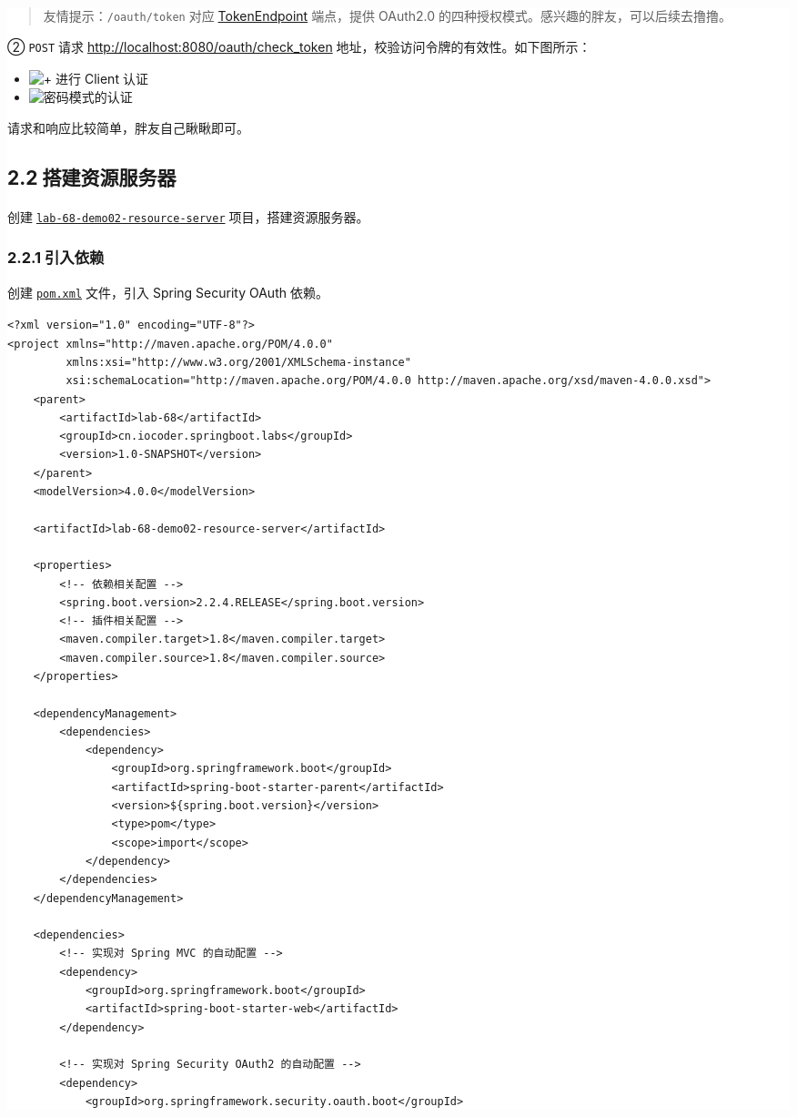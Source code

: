 > 友情提示：`/oauth/token` 对应 [TokenEndpoint](https://github.com/spring-projects/spring-security-oauth/blob/master/spring-security-oauth2/src/main/java/org/springframework/security/oauth2/provider/endpoint/TokenEndpoint.java) 端点，提供 OAuth2.0 的四种授权模式。感兴趣的胖友，可以后续去撸撸。

② `POST` 请求 <http://localhost:8080/oauth/check_token> 地址，校验访问令牌的有效性。如下图所示：

- ![ +  进行 Client 认证](http://www.iocoder.cn/images/Spring-Security/2020-01-01/07.png)
- ![密码模式的认证](http://www.iocoder.cn/images/Spring-Security/2020-01-01/08.png)

请求和响应比较简单，胖友自己瞅瞅即可。

## 2.2 搭建资源服务器

创建 [`lab-68-demo02-resource-server`](https://github.com/YunaiV/SpringBoot-Labs/blob/master/lab-68-spring-security-oauth/lab-68-demo02-resource-server/) 项目，搭建资源服务器。

### 2.2.1 引入依赖

创建 [`pom.xml`](https://github.com/YunaiV/SpringBoot-Labs/blob/master/lab-68-spring-security-oauth/lab-68-demo02-resource-server/pom.xml) 文件，引入 Spring Security OAuth 依赖。

```
<?xml version="1.0" encoding="UTF-8"?>
<project xmlns="http://maven.apache.org/POM/4.0.0"
         xmlns:xsi="http://www.w3.org/2001/XMLSchema-instance"
         xsi:schemaLocation="http://maven.apache.org/POM/4.0.0 http://maven.apache.org/xsd/maven-4.0.0.xsd">
    <parent>
        <artifactId>lab-68</artifactId>
        <groupId>cn.iocoder.springboot.labs</groupId>
        <version>1.0-SNAPSHOT</version>
    </parent>
    <modelVersion>4.0.0</modelVersion>

    <artifactId>lab-68-demo02-resource-server</artifactId>

    <properties>
        <!-- 依赖相关配置 -->
        <spring.boot.version>2.2.4.RELEASE</spring.boot.version>
        <!-- 插件相关配置 -->
        <maven.compiler.target>1.8</maven.compiler.target>
        <maven.compiler.source>1.8</maven.compiler.source>
    </properties>

    <dependencyManagement>
        <dependencies>
            <dependency>
                <groupId>org.springframework.boot</groupId>
                <artifactId>spring-boot-starter-parent</artifactId>
                <version>${spring.boot.version}</version>
                <type>pom</type>
                <scope>import</scope>
            </dependency>
        </dependencies>
    </dependencyManagement>

    <dependencies>
        <!-- 实现对 Spring MVC 的自动配置 -->
        <dependency>
            <groupId>org.springframework.boot</groupId>
            <artifactId>spring-boot-starter-web</artifactId>
        </dependency>

        <!-- 实现对 Spring Security OAuth2 的自动配置 -->
        <dependency>
            <groupId>org.springframework.security.oauth.boot</groupId>
```